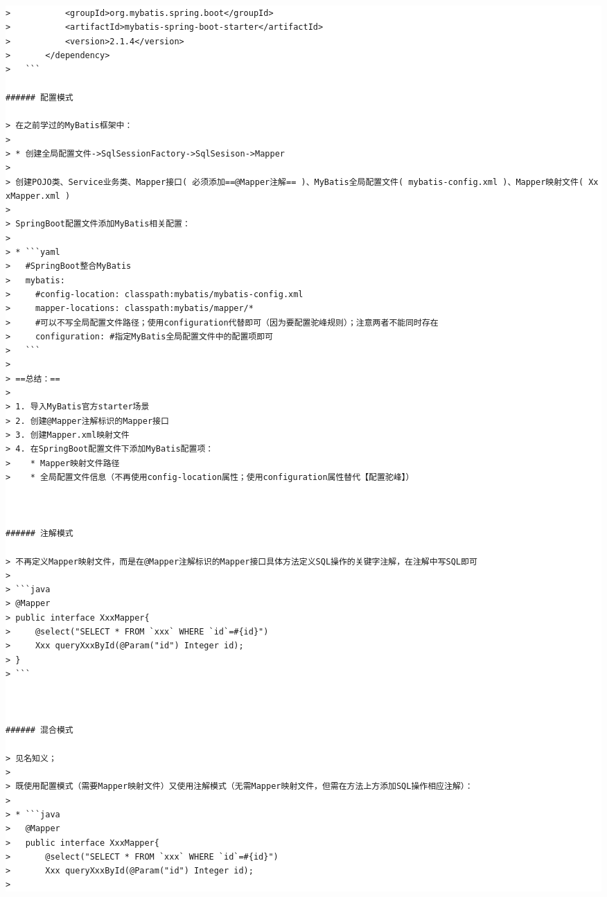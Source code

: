   ```
>           <groupId>org.mybatis.spring.boot</groupId>
>           <artifactId>mybatis-spring-boot-starter</artifactId>
>           <version>2.1.4</version>
>       </dependency>
>   ```

###### 配置模式

> 在之前学过的MyBatis框架中：
>
> * 创建全局配置文件->SqlSessionFactory->SqlSesison->Mapper
>
> 创建POJO类、Service业务类、Mapper接口( 必须添加==@Mapper注解== )、MyBatis全局配置文件( mybatis-config.xml )、Mapper映射文件( XxxMapper.xml )
>
> SpringBoot配置文件添加MyBatis相关配置：
>
> * ```yaml
>   #SpringBoot整合MyBatis
>   mybatis:
>     #config-location: classpath:mybatis/mybatis-config.xml
>     mapper-locations: classpath:mybatis/mapper/*
>     #可以不写全局配置文件路径；使用configuration代替即可（因为要配置驼峰规则）；注意两者不能同时存在
>     configuration: #指定MyBatis全局配置文件中的配置项即可
>   ```
>
> ==总结：==
>
> 1. 导入MyBatis官方starter场景
> 2. 创建@Mapper注解标识的Mapper接口
> 3. 创建Mapper.xml映射文件
> 4. 在SpringBoot配置文件下添加MyBatis配置项：
>    * Mapper映射文件路径
>    * 全局配置文件信息（不再使用config-location属性；使用configuration属性替代【配置驼峰】）



###### 注解模式

> 不再定义Mapper映射文件，而是在@Mapper注解标识的Mapper接口具体方法定义SQL操作的关键字注解，在注解中写SQL即可
>
> ```java
> @Mapper
> public interface XxxMapper{
>     @select("SELECT * FROM `xxx` WHERE `id`=#{id}")
>     Xxx queryXxxById(@Param("id") Integer id);
> }
> ```



###### 混合模式

> 见名知义；
>
> 既使用配置模式（需要Mapper映射文件）又使用注解模式（无需Mapper映射文件，但需在方法上方添加SQL操作相应注解）：
>
> * ```java
>   @Mapper
>   public interface XxxMapper{
>       @select("SELECT * FROM `xxx` WHERE `id`=#{id}")
>       Xxx queryXxxById(@Param("id") Integer id);
>       
  ```